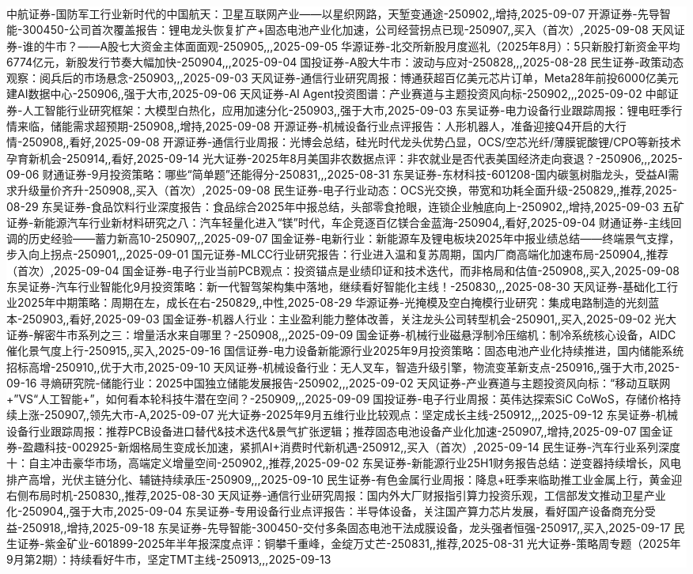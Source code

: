 中航证券-国防军工行业新时代的中国航天：卫星互联网产业――以星织网路，天堑变通途-250902,,增持,2025-09-07
开源证券-先导智能-300450-公司首次覆盖报告：锂电龙头恢复扩产+固态电池产业化加速，公司经营拐点已现-250907,,买入（首次）,2025-09-08
天风证券-谁的牛市？——A股七大资金主体面面观-250905,,,2025-09-05
华源证券-北交所新股月度巡礼（2025年8月）：5只新股打新资金平均6774亿元，新股发行节奏大幅加快-250904,,,2025-09-04
国投证券-A股大牛市：波动与应对-250828,,,2025-08-28
民生证券-政策动态观察：阅兵后的市场悬念-250903,,,2025-09-03
天风证券-通信行业研究周报：博通获超百亿美元芯片订单，Meta28年前投6000亿美元建AI数据中心-250906,,强于大市,2025-09-06
天风证券-AI Agent投资图谱：产业赛道与主题投资风向标-250902,,,2025-09-02
中邮证券-人工智能行业研究框架：大模型白热化，应用加速分化-250903,,强于大市,2025-09-03
东吴证券-电力设备行业跟踪周报：锂电旺季行情来临，储能需求超预期-250908,,增持,2025-09-08
开源证券-机械设备行业点评报告：人形机器人，准备迎接Q4开启的大行情-250908,,看好,2025-09-08
开源证券-通信行业周报：光博会总结，硅光时代龙头优势凸显，OCS/空芯光纤/薄膜铌酸锂/CPO等新技术孕育新机会-250914,,看好,2025-09-14
光大证券-2025年8月美国非农数据点评：非农就业是否代表美国经济走向衰退？-250906,,,2025-09-06
财通证券-9月投资策略：哪些“简单题”还能得分-250831,,,2025-08-31
东吴证券-东材科技-601208-国内碳氢树脂龙头，受益AI需求升级量价齐升-250908,,买入（首次）,2025-09-08
民生证券-电子行业动态：OCS光交换，带宽和功耗全面升级-250829,,推荐,2025-08-29
东吴证券-食品饮料行业深度报告：食品综合2025年中报总结，头部零食抢眼，连锁企业触底向上-250902,,增持,2025-09-03
五矿证券-新能源汽车行业新材料研究之八：汽车轻量化进入“镁”时代，车企竞逐百亿镁合金蓝海-250904,,看好,2025-09-04
财通证券-主线回调的历史经验——蓄力新高10-250907,,,2025-09-07
国金证券-电新行业：新能源车及锂电板块2025年中报业绩总结——终端景气支撑，步入向上拐点-250901,,,2025-09-01
国元证券-MLCC行业研究报告：行业进入温和复苏周期，国内厂商高端化加速布局-250904,,推荐（首次）,2025-09-04
国金证券-电子行业当前PCB观点：投资锚点是业绩印证和技术迭代，而非格局和估值-250908,,买入,2025-09-08
东吴证券-汽车行业智能化9月投资策略：新一代智驾架构集中落地，继续看好智能化主线！-250830,,,2025-08-30
天风证券-基础化工行业2025年中期策略：周期在左，成长在右-250829,,中性,2025-08-29
华源证券-光掩模及空白掩模行业研究：集成电路制造的光刻蓝本-250903,,看好,2025-09-03
国金证券-机器人行业：主业盈利能力整体改善，关注龙头公司转型机会-250901,,买入,2025-09-02
光大证券-解密牛市系列之三：增量活水来自哪里？-250908,,,2025-09-09
国金证券-机械行业磁悬浮制冷压缩机：制冷系统核心设备，AIDC催化景气度上行-250915,,买入,2025-09-16
国信证券-电力设备新能源行业2025年9月投资策略：固态电池产业化持续推进，国内储能系统招标高增-250910,,优于大市,2025-09-10
天风证券-机械设备行业：无人叉车，智造升级引擎，物流变革新支点-250916,,强于大市,2025-09-16
寻熵研究院-储能行业：2025中国独立储能发展报告-250902,,,2025-09-02
天风证券-产业赛道与主题投资风向标：“移动互联网+”VS“人工智能+”，如何看本轮科技牛潜在空间？-250909,,,2025-09-09
国投证券-电子行业周报：英伟达探索SiC CoWoS，存储价格持续上涨-250907,,领先大市-A,2025-09-07
光大证券-2025年9月五维行业比较观点：坚定成长主线-250912,,,2025-09-12
东吴证券-机械设备行业跟踪周报：推荐PCB设备进口替代&技术迭代&景气扩张逻辑；推荐固态电池设备产业化加速-250907,,增持,2025-09-07
国金证券-盈趣科技-002925-新烟格局生变成长加速，紧抓AI+消费时代新机遇-250912,,买入（首次）,2025-09-14
民生证券-汽车行业系列深度十：自主冲击豪华市场，高端定义增量空间-250902,,推荐,2025-09-02
东吴证券-新能源行业25H1财务报告总结：逆变器持续增长，风电排产高增，光伏主链分化、辅链持续承压-250909,,,2025-09-10
民生证券-有色金属行业周报：降息+旺季来临助推工业金属上行，黄金迎右侧布局时机-250830,,推荐,2025-08-30
天风证券-通信行业研究周报：国内外大厂财报指引算力投资乐观，工信部发文推动卫星产业化-250904,,强于大市,2025-09-04
东吴证券-专用设备行业点评报告：半导体设备，关注国产算力芯片发展，看好国产设备商充分受益-250918,,增持,2025-09-18
东吴证券-先导智能-300450-交付多条固态电池干法成膜设备，龙头强者恒强-250917,,买入,2025-09-17
民生证券-紫金矿业-601899-2025年半年报深度点评：铜攀千重峰，金绽万丈芒-250831,,推荐,2025-08-31
光大证券-策略周专题（2025年9月第2期）：持续看好牛市，坚定TMT主线-250913,,,2025-09-13

